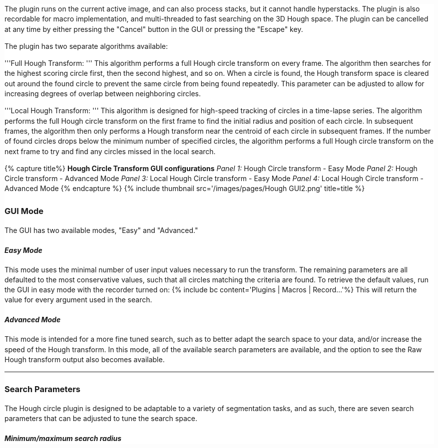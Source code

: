 The plugin runs on the current active image, and can also process stacks, but it cannot handle hyperstacks. The plugin is also recordable for macro implementation, and multi-threaded to fast searching on the 3D Hough space. The plugin can be cancelled at any time by either pressing the "Cancel" button in the GUI or pressing the "Escape" key.

The plugin has two separate algorithms available:

'''Full Hough Transform: ''' This algorithm performs a full Hough circle transform on every frame. The algorithm then searches for the highest scoring circle first, then the second highest, and so on. When a circle is found, the Hough transform space is cleared out around the found circle to prevent the same circle from being found repeatedly. This parameter can be adjusted to allow for increasing degrees of overlap between neighboring circles.

'''Local Hough Transform: ''' This algorithm is designed for high-speed tracking of circles in a time-lapse series. The algorithm performs the full Hough circle transform on the first frame to find the initial radius and position of each circle. In subsequent frames, the algorithm then only performs a Hough transform near the centroid of each circle in subsequent frames. If the number of found circles drops below the minimum number of specified circles, the algorithm performs a full Hough circle transform on the next frame to try and find any circles missed in the local search.


{% capture title%}
 **Hough Circle Transform GUI configurations** *Panel 1:* Hough Circle transform - Easy Mode *Panel 2:* Hough Circle transform - Advanced Mode *Panel 3:* Local Hough Circle transform - Easy Mode *Panel 4:* Local Hough Circle transform - Advanced Mode 
{% endcapture %}
{% include thumbnail src='/images/pages/Hough GUI2.png' title=title %}

### GUI Mode

The GUI has two available modes, "Easy" and "Advanced."

#### *Easy Mode*

This mode uses the minimal number of user input values necessary to run the transform. The remaining parameters are all defaulted to the most conservative values, such that all circles matching the criteria are found. To retrieve the default values, run the GUI in easy mode with the recorder turned on: {% include bc content='Plugins | Macros | Record...'%} This will return the value for every argument used in the search.

#### *Advanced Mode*

This mode is intended for a more fine tuned search, such as to better adapt the search space to your data, and/or increase the speed of the Hough transform. In this mode, all of the available search parameters are available, and the option to see the Raw Hough transform output also becomes available.

-----

### Search Parameters

The Hough circle plugin is designed to be adaptable to a variety of segmentation tasks, and as such, there are seven search parameters that can be adjusted to tune the search space.

#### *Minimum/maximum search radius*
